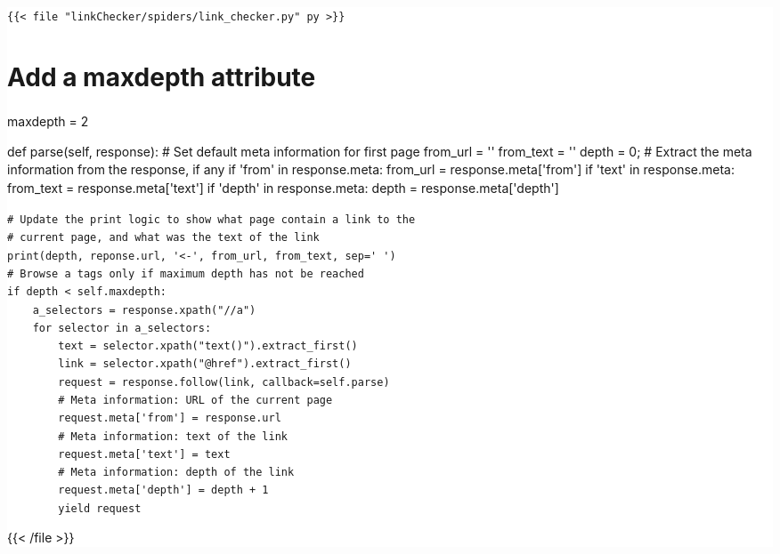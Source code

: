     {{< file "linkChecker/spiders/link_checker.py" py >}}

# Add a maxdepth attribute
maxdepth = 2

def parse(self, response):
    # Set default meta information for first page
    from_url = ''
    from_text = ''
    depth = 0;
    # Extract the meta information from the response, if any
    if 'from' in response.meta:
        from_url = response.meta['from']
    if 'text' in response.meta:
        from_text = response.meta['text']
    if 'depth' in response.meta:
        depth = response.meta['depth']

    # Update the print logic to show what page contain a link to the
    # current page, and what was the text of the link
    print(depth, reponse.url, '<-', from_url, from_text, sep=' ')
    # Browse a tags only if maximum depth has not be reached
    if depth < self.maxdepth:
        a_selectors = response.xpath("//a")
        for selector in a_selectors:
            text = selector.xpath("text()").extract_first()
            link = selector.xpath("@href").extract_first()
            request = response.follow(link, callback=self.parse)
            # Meta information: URL of the current page
            request.meta['from'] = response.url
            # Meta information: text of the link
            request.meta['text'] = text
            # Meta information: depth of the link
            request.meta['depth'] = depth + 1
            yield request
{{< /file >}}
